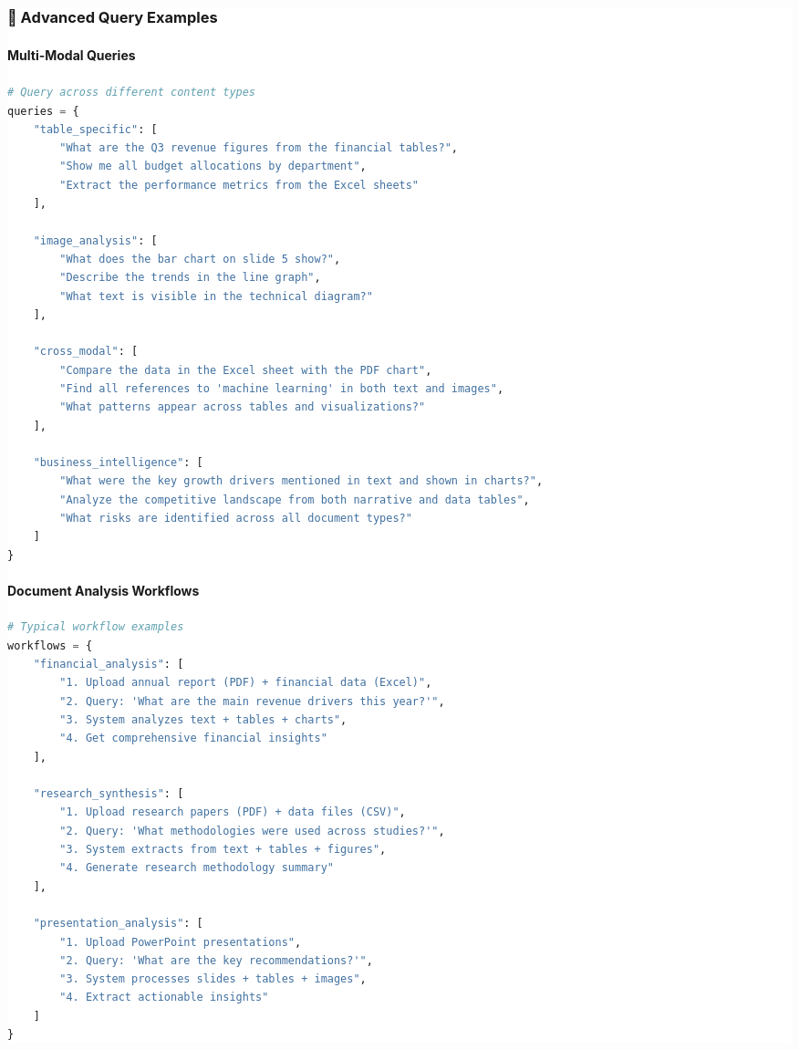 ### 🎯 Advanced Query Examples

#### Multi-Modal Queries
```python
# Query across different content types
queries = {
    "table_specific": [
        "What are the Q3 revenue figures from the financial tables?",
        "Show me all budget allocations by department",
        "Extract the performance metrics from the Excel sheets"
    ],
    
    "image_analysis": [
        "What does the bar chart on slide 5 show?",
        "Describe the trends in the line graph",
        "What text is visible in the technical diagram?"
    ],
    
    "cross_modal": [
        "Compare the data in the Excel sheet with the PDF chart",
        "Find all references to 'machine learning' in both text and images",
        "What patterns appear across tables and visualizations?"
    ],
    
    "business_intelligence": [
        "What were the key growth drivers mentioned in text and shown in charts?",
        "Analyze the competitive landscape from both narrative and data tables",
        "What risks are identified across all document types?"
    ]
}
```

#### Document Analysis Workflows
```python
# Typical workflow examples
workflows = {
    "financial_analysis": [
        "1. Upload annual report (PDF) + financial data (Excel)",
        "2. Query: 'What are the main revenue drivers this year?'",
        "3. System analyzes text + tables + charts",
        "4. Get comprehensive financial insights"
    ],
    
    "research_synthesis": [
        "1. Upload research papers (PDF) + data files (CSV)",
        "2. Query: 'What methodologies were used across studies?'", 
        "3. System extracts from text + tables + figures",
        "4. Generate research methodology summary"
    ],
    
    "presentation_analysis": [
        "1. Upload PowerPoint presentations",
        "2. Query: 'What are the key recommendations?'",
        "3. System processes slides + tables + images",
        "4. Extract actionable insights"
    ]
}
```
